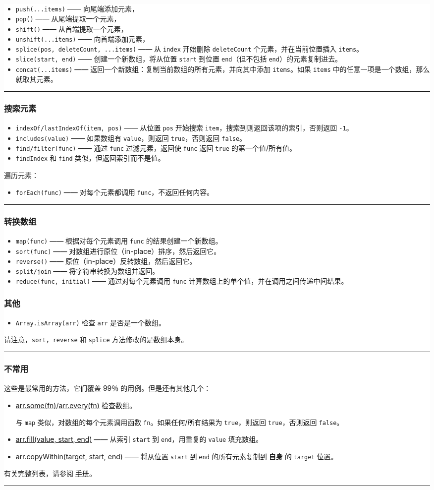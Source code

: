 - `push(...items)` —— 向尾端添加元素，
- `pop()` —— 从尾端提取一个元素，
- `shift()` —— 从首端提取一个元素，
- `unshift(...items)` —— 向首端添加元素，
- `splice(pos, deleteCount, ...items)` —— 从 `index` 开始删除 `deleteCount` 个元素，并在当前位置插入 `items`。
- `slice(start, end)` —— 创建一个新数组，将从位置 `start` 到位置 `end`（但不包括 `end`）的元素复制进去。
- `concat(...items)` —— 返回一个新数组：复制当前数组的所有元素，并向其中添加 `items`。如果 `items` 中的任意一项是一个数组，那么就取其元素。

---

### 搜索元素

- `indexOf/lastIndexOf(item, pos)` —— 从位置 `pos` 开始搜索 `item`，搜索到则返回该项的索引，否则返回 `-1`。
- `includes(value)` —— 如果数组有 `value`，则返回 `true`，否则返回 `false`。
- `find/filter(func)` —— 通过 `func` 过滤元素，返回使 `func` 返回 `true` 的第一个值/所有值。
- `findIndex` 和 `find` 类似，但返回索引而不是值。

遍历元素：

- `forEach(func)` —— 对每个元素都调用 `func`，不返回任何内容。

---

### 转换数组

- `map(func)` —— 根据对每个元素调用 `func` 的结果创建一个新数组。
- `sort(func)` —— 对数组进行原位（in-place）排序，然后返回它。
- `reverse()` —— 原位（in-place）反转数组，然后返回它。
- `split/join` —— 将字符串转换为数组并返回。
- `reduce(func, initial)` —— 通过对每个元素调用 `func` 计算数组上的单个值，并在调用之间传递中间结果。

### 其他

- `Array.isArray(arr)` 检查 `arr` 是否是一个数组。

请注意，`sort`，`reverse` 和 `splice` 方法修改的是数组本身。

---

### 不常用

这些是最常用的方法，它们覆盖 99％ 的用例。但是还有其他几个：

- [arr.some(fn)](https://developer.mozilla.org/zh/docs/Web/JavaScript/Reference/Global_Objects/Array/some)/[arr.every(fn)](https://developer.mozilla.org/zh/docs/Web/JavaScript/Reference/Global_Objects/Array/every) 检查数组。

  与 `map` 类似，对数组的每个元素调用函数 `fn`。如果任何/所有结果为 `true`，则返回 `true`，否则返回 `false`。

- [arr.fill(value, start, end)](https://developer.mozilla.org/zh/docs/Web/JavaScript/Reference/Global_Objects/Array/fill) —— 从索引 `start` 到 `end`，用重复的 `value` 填充数组。

- [arr.copyWithin(target, start, end)](https://developer.mozilla.org/zh/docs/Web/JavaScript/Reference/Global_Objects/Array/copyWithin) —— 将从位置 `start` 到 `end` 的所有元素复制到 **自身** 的 `target` 位置。

有关完整列表，请参阅 [手册](https://developer.mozilla.org/zh/docs/Web/JavaScript/Reference/Global_Objects/Array)。

---